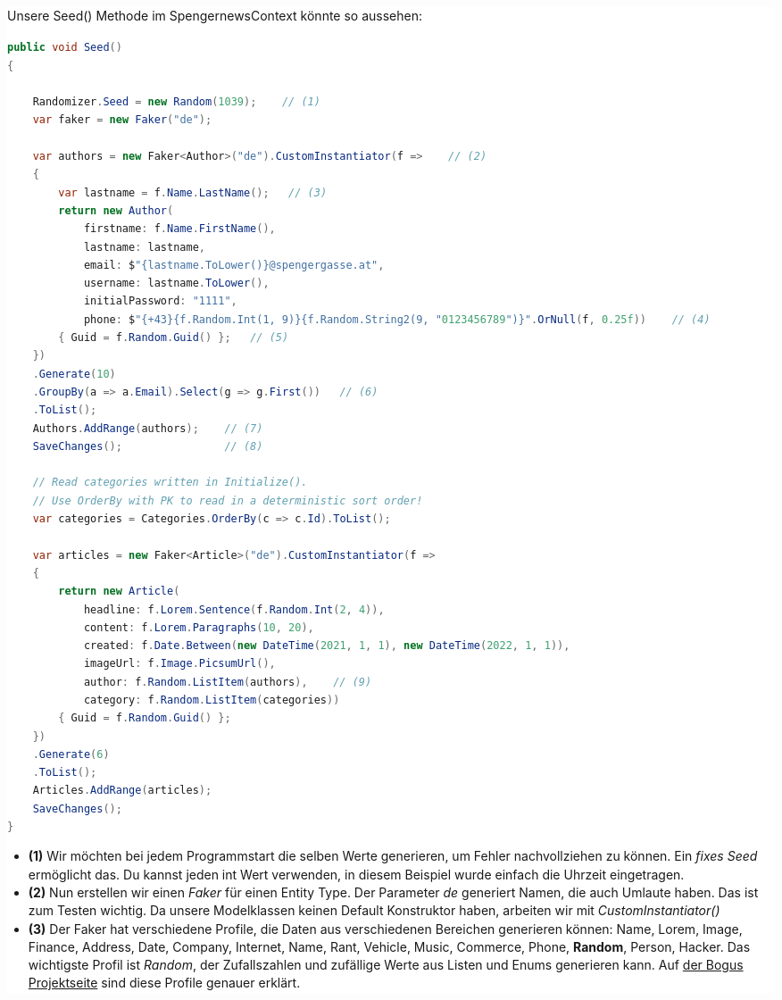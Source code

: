 ```c#
```
Unsere Seed() Methode im SpengernewsContext könnte so aussehen:

```c#
public void Seed()
{

    Randomizer.Seed = new Random(1039);    // (1)
    var faker = new Faker("de");

    var authors = new Faker<Author>("de").CustomInstantiator(f =>    // (2)
    {
        var lastname = f.Name.LastName();   // (3)
        return new Author(
            firstname: f.Name.FirstName(),
            lastname: lastname,
            email: $"{lastname.ToLower()}@spengergasse.at",
            username: lastname.ToLower(),
            initialPassword: "1111",
            phone: $"{+43}{f.Random.Int(1, 9)}{f.Random.String2(9, "0123456789")}".OrNull(f, 0.25f))    // (4)
        { Guid = f.Random.Guid() };   // (5)
    })
    .Generate(10)
    .GroupBy(a => a.Email).Select(g => g.First())   // (6)
    .ToList();
    Authors.AddRange(authors);    // (7)
    SaveChanges();                // (8)

    // Read categories written in Initialize().
    // Use OrderBy with PK to read in a deterministic sort order!
    var categories = Categories.OrderBy(c => c.Id).ToList();

    var articles = new Faker<Article>("de").CustomInstantiator(f =>
    {
        return new Article(
            headline: f.Lorem.Sentence(f.Random.Int(2, 4)),
            content: f.Lorem.Paragraphs(10, 20),
            created: f.Date.Between(new DateTime(2021, 1, 1), new DateTime(2022, 1, 1)),
            imageUrl: f.Image.PicsumUrl(),
            author: f.Random.ListItem(authors),    // (9)
            category: f.Random.ListItem(categories))
        { Guid = f.Random.Guid() };
    })
    .Generate(6)
    .ToList();
    Articles.AddRange(articles);
    SaveChanges();
}
```

- **(1)** Wir möchten bei jedem Programmstart die selben Werte generieren, um Fehler nachvollziehen
  zu können. Ein *fixes Seed* ermöglicht das. Du kannst jeden int Wert verwenden, in diesem Beispiel
  wurde einfach die Uhrzeit eingetragen.
- **(2)** Nun erstellen wir einen *Faker* für einen Entity Type. Der Parameter *de* generiert
  Namen, die auch Umlaute haben. Das ist zum Testen wichtig. Da unsere Modelklassen keinen
  Default Konstruktor haben, arbeiten wir mit *CustomInstantiator()*
- **(3)** Der Faker hat verschiedene Profile, die Daten aus verschiedenen Bereichen generieren können:
  Name, Lorem, Image, Finance, Address, Date, Company,
  Internet, Name, Rant, Vehicle, Music, Commerce, Phone, **Random**, Person,  Hacker. Das wichtigste
  Profil ist *Random*, der Zufallszahlen und zufällige Werte aus Listen und Enums generieren kann.
  Auf [der Bogus Projektseite](https://github.com/bchavez/Bogus#bogus-api-support) sind diese
  Profile genauer erklärt.